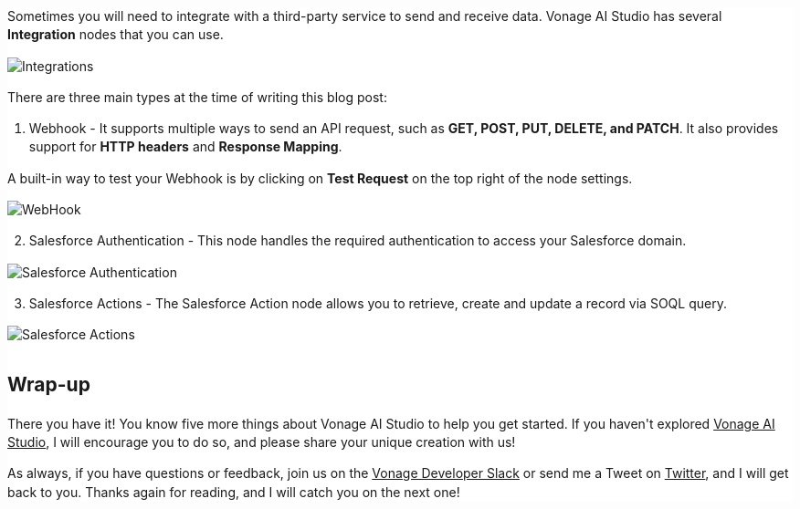 Sometimes you will need to integrate with a third-party service to send and receive data. Vonage AI Studio has several **Integration** nodes that you can use.

![Integrations](/content/blog/5-things-you-probably-did-not-know-about-vonage-ai-studio/integrations.png "integrations.png")

There are three main types at the time of writing this blog post:

1. Webhook - It supports multiple ways to send an API request, such as **GET, POST, PUT, DELETE, and PATCH**. It also provides support for **HTTP headers** and **Response Mapping**.

A built-in way to test your Webhook is by clicking on **Test Request** on the top right of the node settings.

![WebHook](/content/blog/5-things-you-probably-did-not-know-about-vonage-ai-studio/webhook.png "webhook.png")

2. Salesforce Authentication - This node handles the required authentication to access your Salesforce domain.

![Salesforce Authentication](/content/blog/5-things-you-probably-did-not-know-about-vonage-ai-studio/salesforce-authentication.png "salesforce-authentication.png")

3. Salesforce Actions - The Salesforce Action node allows you to retrieve, create and update a record via SOQL query.

![Salesforce Actions](/content/blog/5-things-you-probably-did-not-know-about-vonage-ai-studio/salesforce-actions.png "salesforce-actions.png")

## Wrap-up

There you have it! You know five more things about Vonage AI Studio to help you get started. If you haven't explored [Vonage AI Studio](https://studio.ai.vonage.com/), I will encourage you to do so, and please share your unique creation with us!

As always, if you have questions or feedback, join us on the [Vonage Developer Slack](https://developer.vonage.com/community/slack) or send me a Tweet on [Twitter](https://twitter.com/mbcrump), and I will get back to you. Thanks again for reading, and I will catch you on the next one!
